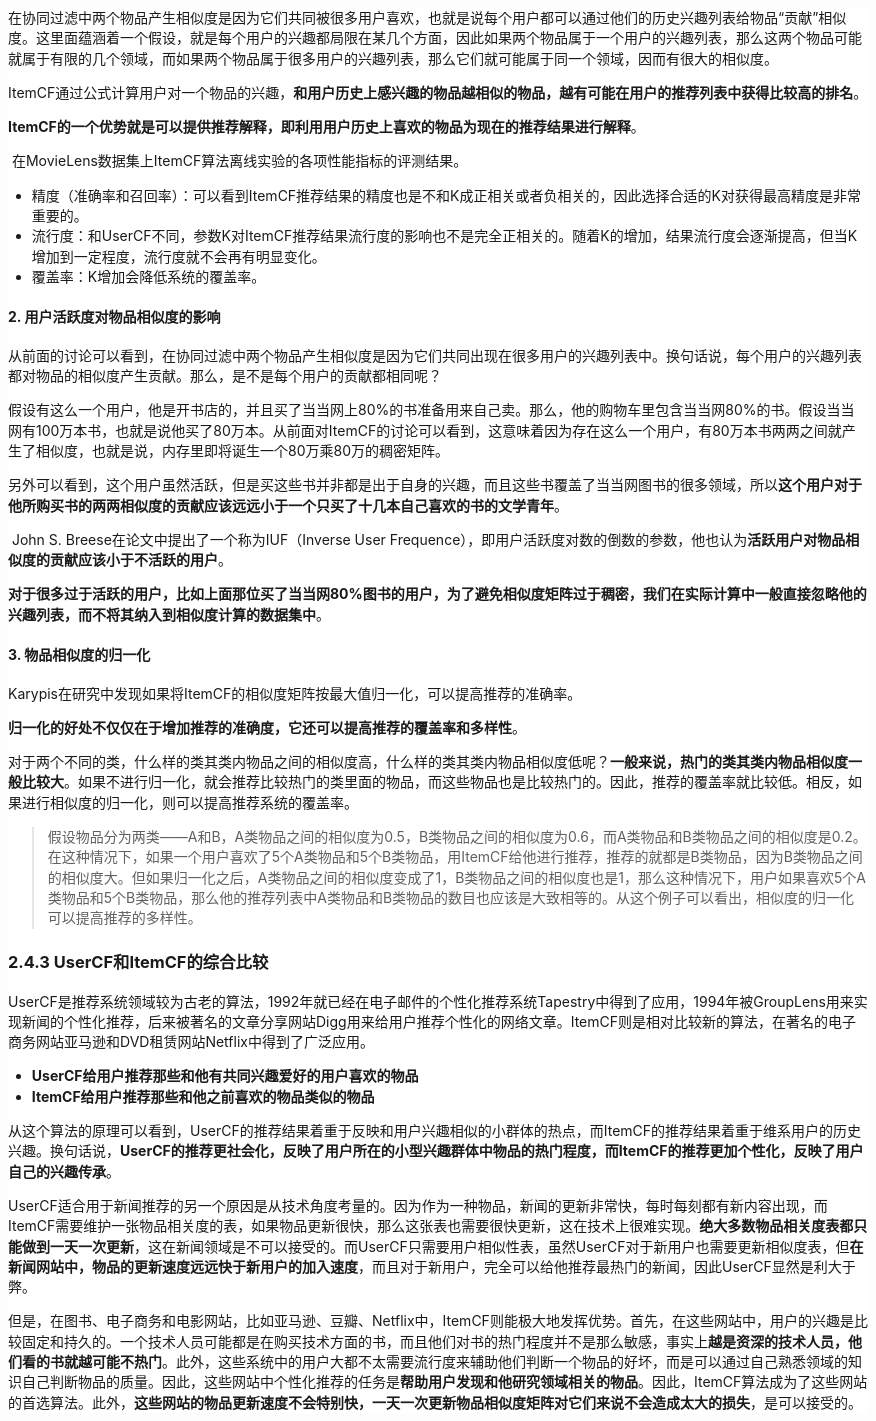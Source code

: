 ​	在协同过滤中两个物品产生相似度是因为它们共同被很多用户喜欢，也就是说每个用户都可以通过他们的历史兴趣列表给物品“贡献”相似度。这里面蕴涵着一个假设，就是每个用户的兴趣都局限在某几个方面，因此如果两个物品属于一个用户的兴趣列表，那么这两个物品可能就属于有限的几个领域，而如果两个物品属于很多用户的兴趣列表，那么它们就可能属于同一个领域，因而有很大的相似度。

​	ItemCF通过公式计算用户对一个物品的兴趣，**和用户历史上感兴趣的物品越相似的物品，越有可能在用户的推荐列表中获得比较高的排名**。

​	**ItemCF的一个优势就是可以提供推荐解释，即利用用户历史上喜欢的物品为现在的推荐结果进行解释**。

​	在MovieLens数据集上ItemCF算法离线实验的各项性能指标的评测结果。

- 精度（准确率和召回率）：可以看到ItemCF推荐结果的精度也是不和K成正相关或者负相关的，因此选择合适的K对获得最高精度是非常重要的。
- 流行度：和UserCF不同，参数K对ItemCF推荐结果流行度的影响也不是完全正相关的。随着K的增加，结果流行度会逐渐提高，但当K增加到一定程度，流行度就不会再有明显变化。
- 覆盖率：K增加会降低系统的覆盖率。

#### 2. 用户活跃度对物品相似度的影响

​	从前面的讨论可以看到，在协同过滤中两个物品产生相似度是因为它们共同出现在很多用户的兴趣列表中。换句话说，每个用户的兴趣列表都对物品的相似度产生贡献。那么，是不是每个用户的贡献都相同呢？

​	假设有这么一个用户，他是开书店的，并且买了当当网上80%的书准备用来自己卖。那么，他的购物车里包含当当网80%的书。假设当当网有100万本书，也就是说他买了80万本。从前面对ItemCF的讨论可以看到，这意味着因为存在这么一个用户，有80万本书两两之间就产生了相似度，也就是说，内存里即将诞生一个80万乘80万的稠密矩阵。

​	另外可以看到，这个用户虽然活跃，但是买这些书并非都是出于自身的兴趣，而且这些书覆盖了当当网图书的很多领域，所以**这个用户对于他所购买书的两两相似度的贡献应该远远小于一个只买了十几本自己喜欢的书的文学青年**。

​	John S. Breese在论文中提出了一个称为IUF（Inverse User Frequence），即用户活跃度对数的倒数的参数，他也认为**活跃用户对物品相似度的贡献应该小于不活跃的用户**。

​	**对于很多过于活跃的用户，比如上面那位买了当当网80%图书的用户，为了避免相似度矩阵过于稠密，我们在实际计算中一般直接忽略他的兴趣列表，而不将其纳入到相似度计算的数据集中**。

#### 3. 物品相似度的归一化

​	Karypis在研究中发现如果将ItemCF的相似度矩阵按最大值归一化，可以提高推荐的准确率。

​	**归一化的好处不仅仅在于增加推荐的准确度，它还可以提高推荐的覆盖率和多样性**。

​	对于两个不同的类，什么样的类其类内物品之间的相似度高，什么样的类其类内物品相似度低呢？**一般来说，热门的类其类内物品相似度一般比较大**。如果不进行归一化，就会推荐比较热门的类里面的物品，而这些物品也是比较热门的。因此，推荐的覆盖率就比较低。相反，如果进行相似度的归一化，则可以提高推荐系统的覆盖率。

> 假设物品分为两类——A和B，A类物品之间的相似度为0.5，B类物品之间的相似度为0.6，而A类物品和B类物品之间的相似度是0.2。在这种情况下，如果一个用户喜欢了5个A类物品和5个B类物品，用ItemCF给他进行推荐，推荐的就都是B类物品，因为B类物品之间的相似度大。但如果归一化之后，A类物品之间的相似度变成了1，B类物品之间的相似度也是1，那么这种情况下，用户如果喜欢5个A类物品和5个B类物品，那么他的推荐列表中A类物品和B类物品的数目也应该是大致相等的。从这个例子可以看出，相似度的归一化可以提高推荐的多样性。

### 2.4.3 UserCF和ItemCF的综合比较

​	UserCF是推荐系统领域较为古老的算法，1992年就已经在电子邮件的个性化推荐系统Tapestry中得到了应用，1994年被GroupLens用来实现新闻的个性化推荐，后来被著名的文章分享网站Digg用来给用户推荐个性化的网络文章。ItemCF则是相对比较新的算法，在著名的电子商务网站亚马逊和DVD租赁网站Netflix中得到了广泛应用。

- **UserCF给用户推荐那些和他有共同兴趣爱好的用户喜欢的物品**
- **ItemCF给用户推荐那些和他之前喜欢的物品类似的物品**

​	从这个算法的原理可以看到，UserCF的推荐结果着重于反映和用户兴趣相似的小群体的热点，而ItemCF的推荐结果着重于维系用户的历史兴趣。换句话说，**UserCF的推荐更社会化，反映了用户所在的小型兴趣群体中物品的热门程度，而ItemCF的推荐更加个性化，反映了用户自己的兴趣传承**。

​	UserCF适合用于新闻推荐的另一个原因是从技术角度考量的。因为作为一种物品，新闻的更新非常快，每时每刻都有新内容出现，而ItemCF需要维护一张物品相关度的表，如果物品更新很快，那么这张表也需要很快更新，这在技术上很难实现。**绝大多数物品相关度表都只能做到一天一次更新**，这在新闻领域是不可以接受的。而UserCF只需要用户相似性表，虽然UserCF对于新用户也需要更新相似度表，但**在新闻网站中，物品的更新速度远远快于新用户的加入速度**，而且对于新用户，完全可以给他推荐最热门的新闻，因此UserCF显然是利大于弊。

​	但是，在图书、电子商务和电影网站，比如亚马逊、豆瓣、Netflix中，ItemCF则能极大地发挥优势。首先，在这些网站中，用户的兴趣是比较固定和持久的。一个技术人员可能都是在购买技术方面的书，而且他们对书的热门程度并不是那么敏感，事实上**越是资深的技术人员，他们看的书就越可能不热门**。此外，这些系统中的用户大都不太需要流行度来辅助他们判断一个物品的好坏，而是可以通过自己熟悉领域的知识自己判断物品的质量。因此，这些网站中个性化推荐的任务是**帮助用户发现和他研究领域相关的物品**。因此，ItemCF算法成为了这些网站的首选算法。此外，**这些网站的物品更新速度不会特别快，一天一次更新物品相似度矩阵对它们来说不会造成太大的损失**，是可以接受的。
